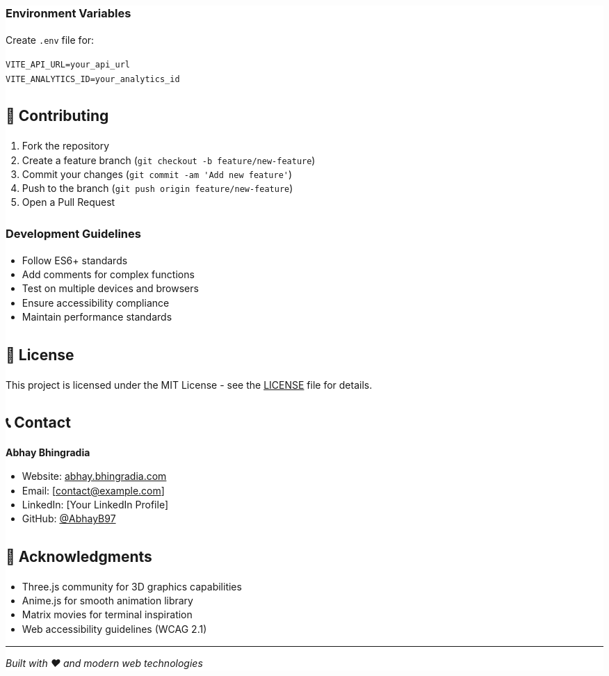 ### Environment Variables
Create `.env` file for:
```
VITE_API_URL=your_api_url
VITE_ANALYTICS_ID=your_analytics_id
```

## 🤝 Contributing

1. Fork the repository
2. Create a feature branch (`git checkout -b feature/new-feature`)
3. Commit your changes (`git commit -am 'Add new feature'`)
4. Push to the branch (`git push origin feature/new-feature`)
5. Open a Pull Request

### Development Guidelines
- Follow ES6+ standards
- Add comments for complex functions
- Test on multiple devices and browsers
- Ensure accessibility compliance
- Maintain performance standards

## 📄 License

This project is licensed under the MIT License - see the [LICENSE](LICENSE) file for details.

## 📞 Contact

**Abhay Bhingradia**
- Website: [abhay.bhingradia.com](https://abhay.bhingradia.com)
- Email: [contact@example.com]
- LinkedIn: [Your LinkedIn Profile]
- GitHub: [@AbhayB97](https://github.com/AbhayB97)

## 🙏 Acknowledgments

- Three.js community for 3D graphics capabilities
- Anime.js for smooth animation library
- Matrix movies for terminal inspiration
- Web accessibility guidelines (WCAG 2.1)

---

*Built with ❤️ and modern web technologies*
